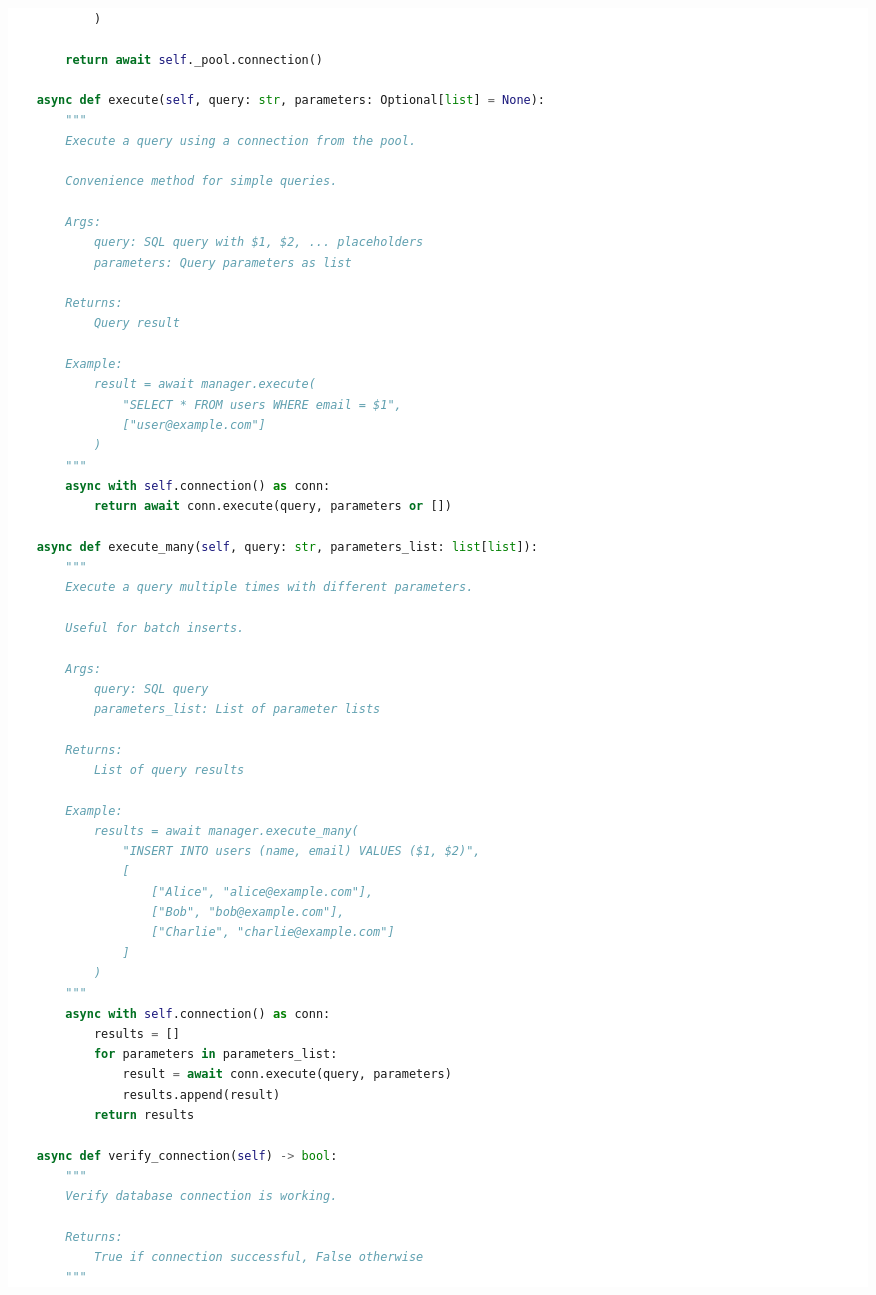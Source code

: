 ```python
            )

        return await self._pool.connection()

    async def execute(self, query: str, parameters: Optional[list] = None):
        """
        Execute a query using a connection from the pool.
        
        Convenience method for simple queries.
        
        Args:
            query: SQL query with $1, $2, ... placeholders
            parameters: Query parameters as list
        
        Returns:
            Query result
        
        Example:
            result = await manager.execute(
                "SELECT * FROM users WHERE email = $1",
                ["user@example.com"]
            )
        """
        async with self.connection() as conn:
            return await conn.execute(query, parameters or [])

    async def execute_many(self, query: str, parameters_list: list[list]):
        """
        Execute a query multiple times with different parameters.
        
        Useful for batch inserts.
        
        Args:
            query: SQL query
            parameters_list: List of parameter lists
        
        Returns:
            List of query results
        
        Example:
            results = await manager.execute_many(
                "INSERT INTO users (name, email) VALUES ($1, $2)",
                [
                    ["Alice", "alice@example.com"],
                    ["Bob", "bob@example.com"],
                    ["Charlie", "charlie@example.com"]
                ]
            )
        """
        async with self.connection() as conn:
            results = []
            for parameters in parameters_list:
                result = await conn.execute(query, parameters)
                results.append(result)
            return results

    async def verify_connection(self) -> bool:
        """
        Verify database connection is working.
        
        Returns:
            True if connection successful, False otherwise
        """
```
